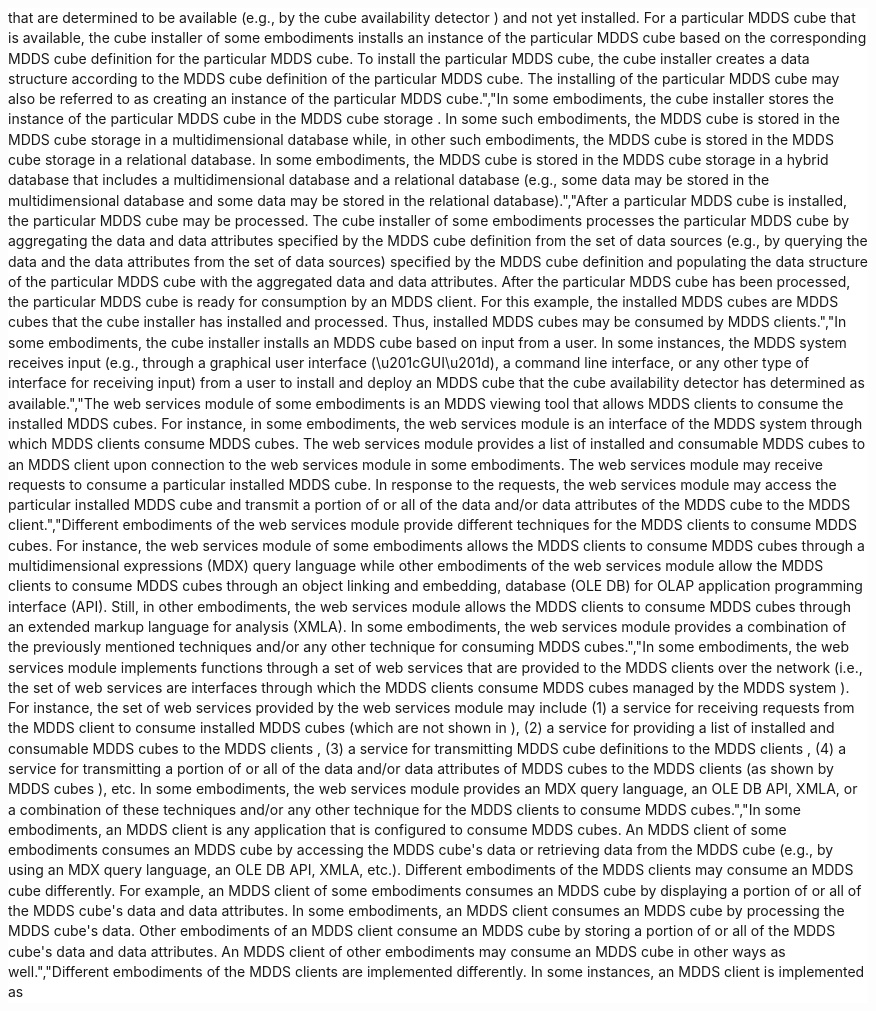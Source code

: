 that are determined to be available (e.g., by the cube availability detector ) and not yet installed. For a particular MDDS cube that is available, the cube installer  of some embodiments installs an instance of the particular MDDS cube based on the corresponding MDDS cube definition for the particular MDDS cube. To install the particular MDDS cube, the cube installer  creates a data structure according to the MDDS cube definition of the particular MDDS cube. The installing of the particular MDDS cube may also be referred to as creating an instance of the particular MDDS cube.","In some embodiments, the cube installer  stores the instance of the particular MDDS cube in the MDDS cube storage . In some such embodiments, the MDDS cube is stored in the MDDS cube storage  in a multidimensional database while, in other such embodiments, the MDDS cube is stored in the MDDS cube storage  in a relational database. In some embodiments, the MDDS cube is stored in the MDDS cube storage  in a hybrid database that includes a multidimensional database and a relational database (e.g., some data may be stored in the multidimensional database and some data may be stored in the relational database).","After a particular MDDS cube is installed, the particular MDDS cube may be processed. The cube installer  of some embodiments processes the particular MDDS cube by aggregating the data and data attributes specified by the MDDS cube definition from the set of data sources (e.g., by querying the data and the data attributes from the set of data sources) specified by the MDDS cube definition and populating the data structure of the particular MDDS cube with the aggregated data and data attributes. After the particular MDDS cube has been processed, the particular MDDS cube is ready for consumption by an MDDS client. For this example, the installed MDDS cubes are MDDS cubes that the cube installer  has installed and processed. Thus, installed MDDS cubes may be consumed by MDDS clients.","In some embodiments, the cube installer  installs an MDDS cube based on input from a user. In some instances, the MDDS system  receives input (e.g., through a graphical user interface (\u201cGUI\u201d), a command line interface, or any other type of interface for receiving input) from a user to install and deploy an MDDS cube that the cube availability detector  has determined as available.","The web services module  of some embodiments is an MDDS viewing tool that allows MDDS clients to consume the installed MDDS cubes. For instance, in some embodiments, the web services module  is an interface of the MDDS system  through which MDDS clients consume MDDS cubes. The web services module  provides a list of installed and consumable MDDS cubes to an MDDS client upon connection to the web services module  in some embodiments. The web services module  may receive requests to consume a particular installed MDDS cube. In response to the requests, the web services module  may access the particular installed MDDS cube and transmit a portion of or all of the data and\/or data attributes of the MDDS cube to the MDDS client.","Different embodiments of the web services module  provide different techniques for the MDDS clients  to consume MDDS cubes. For instance, the web services module  of some embodiments allows the MDDS clients  to consume MDDS cubes through a multidimensional expressions (MDX) query language while other embodiments of the web services module  allow the MDDS clients  to consume MDDS cubes through an object linking and embedding, database (OLE DB) for OLAP application programming interface (API). Still, in other embodiments, the web services module  allows the MDDS clients  to consume MDDS cubes through an extended markup language for analysis (XMLA). In some embodiments, the web services module  provides a combination of the previously mentioned techniques and\/or any other technique for consuming MDDS cubes.","In some embodiments, the web services module  implements functions through a set of web services that are provided to the MDDS clients  over the network  (i.e., the set of web services are interfaces through which the MDDS clients  consume MDDS cubes managed by the MDDS system ). For instance, the set of web services provided by the web services module  may include (1) a service for receiving requests from the MDDS client  to consume installed MDDS cubes (which are not shown in ), (2) a service for providing a list of installed and consumable MDDS cubes to the MDDS clients , (3) a service for transmitting MDDS cube definitions to the MDDS clients , (4) a service for transmitting a portion of or all of the data and\/or data attributes of MDDS cubes to the MDDS clients  (as shown by MDDS cubes ), etc. In some embodiments, the web services module  provides an MDX query language, an OLE DB API, XMLA, or a combination of these techniques and\/or any other technique for the MDDS clients  to consume MDDS cubes.","In some embodiments, an MDDS client  is any application that is configured to consume MDDS cubes. An MDDS client  of some embodiments consumes an MDDS cube by accessing the MDDS cube's data or retrieving data from the MDDS cube (e.g., by using an MDX query language, an OLE DB API, XMLA, etc.). Different embodiments of the MDDS clients  may consume an MDDS cube differently. For example, an MDDS client  of some embodiments consumes an MDDS cube by displaying a portion of or all of the MDDS cube's data and data attributes. In some embodiments, an MDDS client  consumes an MDDS cube by processing the MDDS cube's data. Other embodiments of an MDDS client  consume an MDDS cube by storing a portion of or all of the MDDS cube's data and data attributes. An MDDS client  of other embodiments may consume an MDDS cube in other ways as well.","Different embodiments of the MDDS clients  are implemented differently. In some instances, an MDDS client  is implemented as
